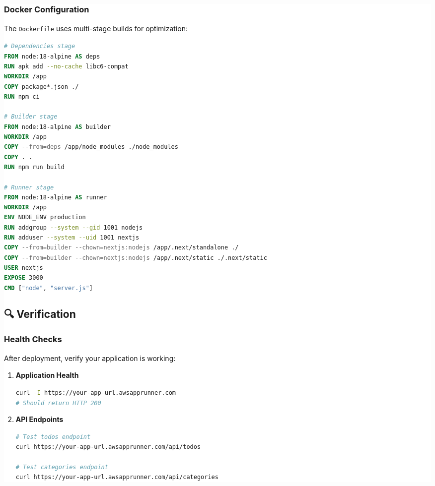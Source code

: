 ```yaml
```

### Docker Configuration

The `Dockerfile` uses multi-stage builds for optimization:

```dockerfile
# Dependencies stage
FROM node:18-alpine AS deps
RUN apk add --no-cache libc6-compat
WORKDIR /app
COPY package*.json ./
RUN npm ci

# Builder stage
FROM node:18-alpine AS builder
WORKDIR /app
COPY --from=deps /app/node_modules ./node_modules
COPY . .
RUN npm run build

# Runner stage
FROM node:18-alpine AS runner
WORKDIR /app
ENV NODE_ENV production
RUN addgroup --system --gid 1001 nodejs
RUN adduser --system --uid 1001 nextjs
COPY --from=builder --chown=nextjs:nodejs /app/.next/standalone ./
COPY --from=builder --chown=nextjs:nodejs /app/.next/static ./.next/static
USER nextjs
EXPOSE 3000
CMD ["node", "server.js"]
```

## 🔍 Verification

### Health Checks

After deployment, verify your application is working:

1. **Application Health**
   ```bash
   curl -I https://your-app-url.awsapprunner.com
   # Should return HTTP 200
   ```

2. **API Endpoints**
   ```bash
   # Test todos endpoint
   curl https://your-app-url.awsapprunner.com/api/todos
   
   # Test categories endpoint
   curl https://your-app-url.awsapprunner.com/api/categories
   ```
